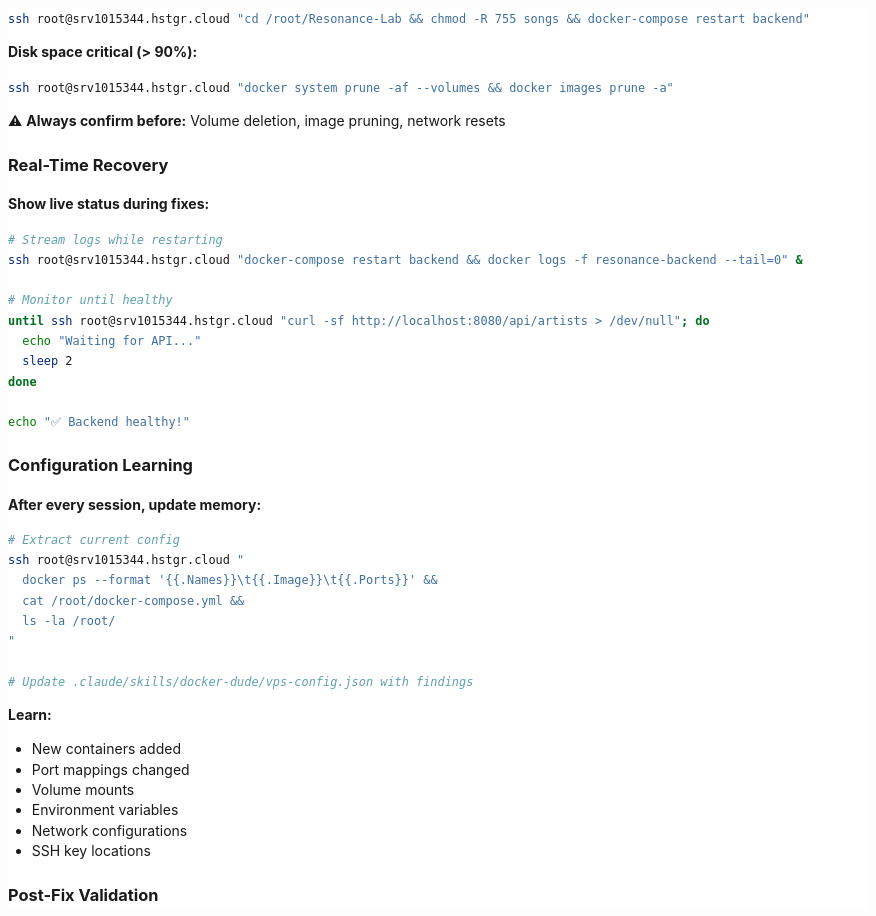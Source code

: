 ```bash
ssh root@srv1015344.hstgr.cloud "cd /root/Resonance-Lab && chmod -R 755 songs && docker-compose restart backend"
```

**Disk space critical (> 90%):**

```bash
ssh root@srv1015344.hstgr.cloud "docker system prune -af --volumes && docker images prune -a"
```

⚠️ **Always confirm before:** Volume deletion, image pruning, network resets

### Real-Time Recovery

**Show live status during fixes:**

```bash
# Stream logs while restarting
ssh root@srv1015344.hstgr.cloud "docker-compose restart backend && docker logs -f resonance-backend --tail=0" &

# Monitor until healthy
until ssh root@srv1015344.hstgr.cloud "curl -sf http://localhost:8080/api/artists > /dev/null"; do
  echo "Waiting for API..."
  sleep 2
done

echo "✅ Backend healthy!"
```

### Configuration Learning

**After every session, update memory:**

```bash
# Extract current config
ssh root@srv1015344.hstgr.cloud "
  docker ps --format '{{.Names}}\t{{.Image}}\t{{.Ports}}' &&
  cat /root/docker-compose.yml &&
  ls -la /root/
"

# Update .claude/skills/docker-dude/vps-config.json with findings
```

**Learn:**

- New containers added
- Port mappings changed
- Volume mounts
- Environment variables
- Network configurations
- SSH key locations

### Post-Fix Validation
